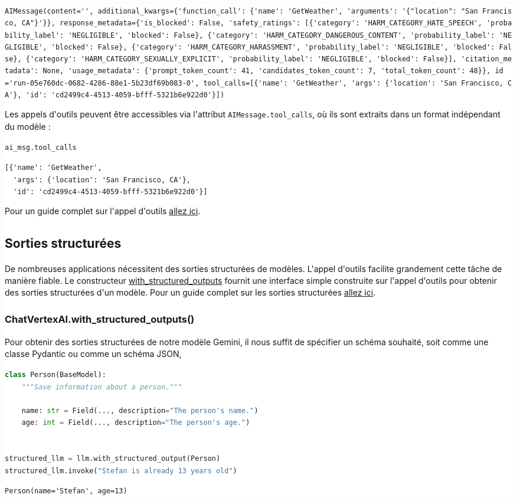 ```output
AIMessage(content='', additional_kwargs={'function_call': {'name': 'GetWeather', 'arguments': '{"location": "San Francisco, CA"}'}}, response_metadata={'is_blocked': False, 'safety_ratings': [{'category': 'HARM_CATEGORY_HATE_SPEECH', 'probability_label': 'NEGLIGIBLE', 'blocked': False}, {'category': 'HARM_CATEGORY_DANGEROUS_CONTENT', 'probability_label': 'NEGLIGIBLE', 'blocked': False}, {'category': 'HARM_CATEGORY_HARASSMENT', 'probability_label': 'NEGLIGIBLE', 'blocked': False}, {'category': 'HARM_CATEGORY_SEXUALLY_EXPLICIT', 'probability_label': 'NEGLIGIBLE', 'blocked': False}], 'citation_metadata': None, 'usage_metadata': {'prompt_token_count': 41, 'candidates_token_count': 7, 'total_token_count': 48}}, id='run-05e760dc-0682-4286-88e1-5b23df69b083-0', tool_calls=[{'name': 'GetWeather', 'args': {'location': 'San Francisco, CA'}, 'id': 'cd2499c4-4513-4059-bfff-5321b6e922d0'}])
```

Les appels d'outils peuvent être accessibles via l'attribut `AIMessage.tool_calls`, où ils sont extraits dans un format indépendant du modèle :

```python
ai_msg.tool_calls
```

```output
[{'name': 'GetWeather',
  'args': {'location': 'San Francisco, CA'},
  'id': 'cd2499c4-4513-4059-bfff-5321b6e922d0'}]
```

Pour un guide complet sur l'appel d'outils [allez ici](/docs/modules/model_io/chat/function_calling/).

## Sorties structurées

De nombreuses applications nécessitent des sorties structurées de modèles. L'appel d'outils facilite grandement cette tâche de manière fiable. Le constructeur [with_structured_outputs](https://api.python.langchain.com/en/latest/chat_models/langchain_google_vertexai.chat_models.ChatVertexAI.html) fournit une interface simple construite sur l'appel d'outils pour obtenir des sorties structurées d'un modèle. Pour un guide complet sur les sorties structurées [allez ici](/docs/modules/model_io/chat/structured_output/).

###  ChatVertexAI.with_structured_outputs()

Pour obtenir des sorties structurées de notre modèle Gemini, il nous suffit de spécifier un schéma souhaité, soit comme une classe Pydantic ou comme un schéma JSON,

```python
class Person(BaseModel):
    """Save information about a person."""

    name: str = Field(..., description="The person's name.")
    age: int = Field(..., description="The person's age.")


structured_llm = llm.with_structured_output(Person)
structured_llm.invoke("Stefan is already 13 years old")
```

```output
Person(name='Stefan', age=13)
```
